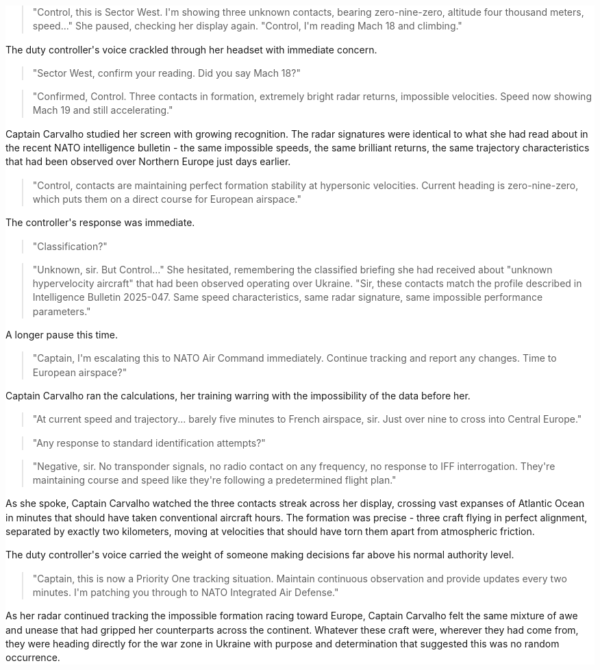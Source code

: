> "Control, this is Sector West. I'm showing three unknown contacts, bearing zero-nine-zero, altitude four thousand meters, speed..." She paused, checking her display again. "Control, I'm reading Mach 18 and climbing."

The duty controller's voice crackled through her headset with immediate concern.

> "Sector West, confirm your reading. Did you say Mach 18?"

> "Confirmed, Control. Three contacts in formation, extremely bright radar returns, impossible velocities. Speed now showing Mach 19 and still accelerating."

Captain Carvalho studied her screen with growing recognition. The radar signatures were identical to what she had read about in the recent NATO intelligence bulletin - the same impossible speeds, the same brilliant returns, the same trajectory characteristics that had been observed over Northern Europe just days earlier.

> "Control, contacts are maintaining perfect formation stability at hypersonic velocities. Current heading is zero-nine-zero, which puts them on a direct course for European airspace."

The controller's response was immediate.

> "Classification?"

> "Unknown, sir. But Control..." She hesitated, remembering the classified briefing she had received about "unknown hypervelocity aircraft" that had been observed operating over Ukraine. "Sir, these contacts match the profile described in Intelligence Bulletin 2025-047. Same speed characteristics, same radar signature, same impossible performance parameters."

A longer pause this time.

> "Captain, I'm escalating this to NATO Air Command immediately. Continue tracking and report any changes. Time to European airspace?"

Captain Carvalho ran the calculations, her training warring with the impossibility of the data before her.

> "At current speed and trajectory... barely five minutes to French airspace, sir. Just over nine to cross into Central Europe."

> "Any response to standard identification attempts?"

> "Negative, sir. No transponder signals, no radio contact on any frequency, no response to IFF interrogation. They're maintaining course and speed like they're following a predetermined flight plan."

As she spoke, Captain Carvalho watched the three contacts streak across her display, crossing vast expanses of Atlantic Ocean in minutes that should have taken conventional aircraft hours. The formation was precise - three craft flying in perfect alignment, separated by exactly two kilometers, moving at velocities that should have torn them apart from atmospheric friction.

The duty controller's voice carried the weight of someone making decisions far above his normal authority level.

> "Captain, this is now a Priority One tracking situation. Maintain continuous observation and provide updates every two minutes. I'm patching you through to NATO Integrated Air Defense."

As her radar continued tracking the impossible formation racing toward Europe, Captain Carvalho felt the same mixture of awe and unease that had gripped her counterparts across the continent. Whatever these craft were, wherever they had come from, they were heading directly for the war zone in Ukraine with purpose and determination that suggested this was no random occurrence.
